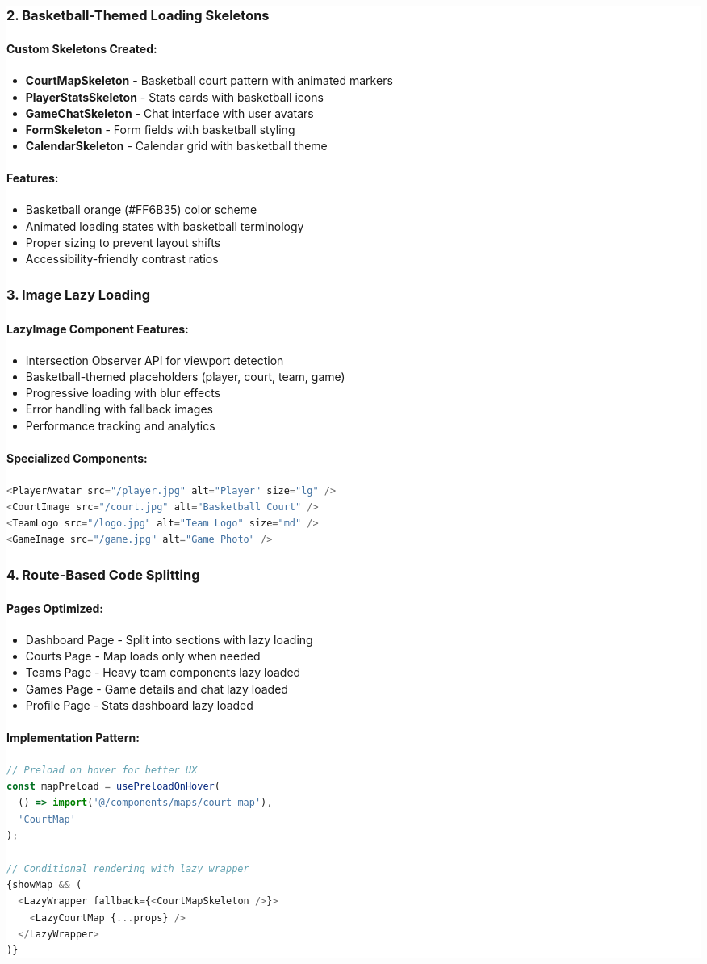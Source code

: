 ### 2. Basketball-Themed Loading Skeletons

#### Custom Skeletons Created:
- **CourtMapSkeleton** - Basketball court pattern with animated markers
- **PlayerStatsSkeleton** - Stats cards with basketball icons
- **GameChatSkeleton** - Chat interface with user avatars
- **FormSkeleton** - Form fields with basketball styling
- **CalendarSkeleton** - Calendar grid with basketball theme

#### Features:
- Basketball orange (#FF6B35) color scheme
- Animated loading states with basketball terminology
- Proper sizing to prevent layout shifts
- Accessibility-friendly contrast ratios

### 3. Image Lazy Loading

#### LazyImage Component Features:
- Intersection Observer API for viewport detection
- Basketball-themed placeholders (player, court, team, game)
- Progressive loading with blur effects
- Error handling with fallback images
- Performance tracking and analytics

#### Specialized Components:
```typescript
<PlayerAvatar src="/player.jpg" alt="Player" size="lg" />
<CourtImage src="/court.jpg" alt="Basketball Court" />
<TeamLogo src="/logo.jpg" alt="Team Logo" size="md" />
<GameImage src="/game.jpg" alt="Game Photo" />
```

### 4. Route-Based Code Splitting

#### Pages Optimized:
- Dashboard Page - Split into sections with lazy loading
- Courts Page - Map loads only when needed
- Teams Page - Heavy team components lazy loaded
- Games Page - Game details and chat lazy loaded
- Profile Page - Stats dashboard lazy loaded

#### Implementation Pattern:
```typescript
// Preload on hover for better UX
const mapPreload = usePreloadOnHover(
  () => import('@/components/maps/court-map'),
  'CourtMap'
);

// Conditional rendering with lazy wrapper
{showMap && (
  <LazyWrapper fallback={<CourtMapSkeleton />}>
    <LazyCourtMap {...props} />
  </LazyWrapper>
)}
```
